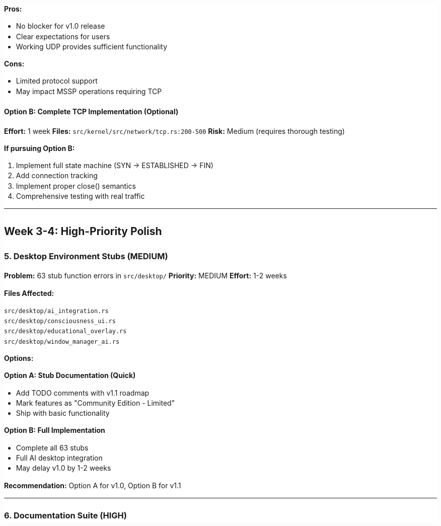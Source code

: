 **Pros:**
- No blocker for v1.0 release
- Clear expectations for users
- Working UDP provides sufficient functionality

**Cons:**
- Limited protocol support
- May impact MSSP operations requiring TCP

#### Option B: Complete TCP Implementation (Optional)

**Effort:** 1 week
**Files:** `src/kernel/src/network/tcp.rs:200-500`
**Risk:** Medium (requires thorough testing)

**If pursuing Option B:**
1. Implement full state machine (SYN → ESTABLISHED → FIN)
2. Add connection tracking
3. Implement proper close() semantics
4. Comprehensive testing with real traffic

---

## Week 3-4: High-Priority Polish

### 5. Desktop Environment Stubs (MEDIUM)

**Problem:** 63 stub function errors in `src/desktop/`
**Priority:** MEDIUM
**Effort:** 1-2 weeks

**Files Affected:**
```
src/desktop/ai_integration.rs
src/desktop/consciousness_ui.rs
src/desktop/educational_overlay.rs
src/desktop/window_manager_ai.rs
```

**Options:**

**Option A: Stub Documentation (Quick)**
- Add TODO comments with v1.1 roadmap
- Mark features as "Community Edition - Limited"
- Ship with basic functionality

**Option B: Full Implementation**
- Complete all 63 stubs
- Full AI desktop integration
- May delay v1.0 by 1-2 weeks

**Recommendation:** Option A for v1.0, Option B for v1.1

---

### 6. Documentation Suite (HIGH)
